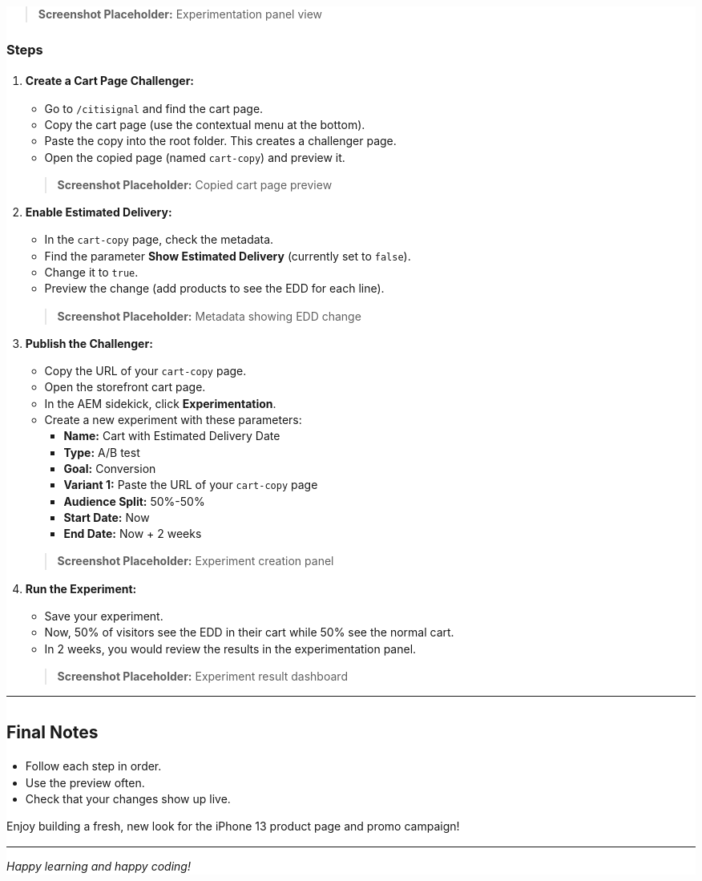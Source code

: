 > **Screenshot Placeholder:** Experimentation panel view

### Steps

1. **Create a Cart Page Challenger:**
   - Go to `/citisignal` and find the cart page.
   - Copy the cart page (use the contextual menu at the bottom).
   - Paste the copy into the root folder. This creates a challenger page.
   - Open the copied page (named `cart-copy`) and preview it.

   > **Screenshot Placeholder:** Copied cart page preview

2. **Enable Estimated Delivery:**
   - In the `cart-copy` page, check the metadata.
   - Find the parameter **Show Estimated Delivery** (currently set to `false`).
   - Change it to `true`.
   - Preview the change (add products to see the EDD for each line).

   > **Screenshot Placeholder:** Metadata showing EDD change

3. **Publish the Challenger:**
   - Copy the URL of your `cart-copy` page.
   - Open the storefront cart page.
   - In the AEM sidekick, click **Experimentation**.
   - Create a new experiment with these parameters:
     - **Name:** Cart with Estimated Delivery Date  
     - **Type:** A/B test  
     - **Goal:** Conversion  
     - **Variant 1:** Paste the URL of your `cart-copy` page  
     - **Audience Split:** 50%-50%  
     - **Start Date:** Now  
     - **End Date:** Now + 2 weeks

   > **Screenshot Placeholder:** Experiment creation panel

4. **Run the Experiment:**
   - Save your experiment.
   - Now, 50% of visitors see the EDD in their cart while 50% see the normal cart.
   - In 2 weeks, you would review the results in the experimentation panel.

   > **Screenshot Placeholder:** Experiment result dashboard

---

## Final Notes

- Follow each step in order.  
- Use the preview often.  
- Check that your changes show up live.  

Enjoy building a fresh, new look for the iPhone 13 product page and promo campaign!

---

*Happy learning and happy coding!*